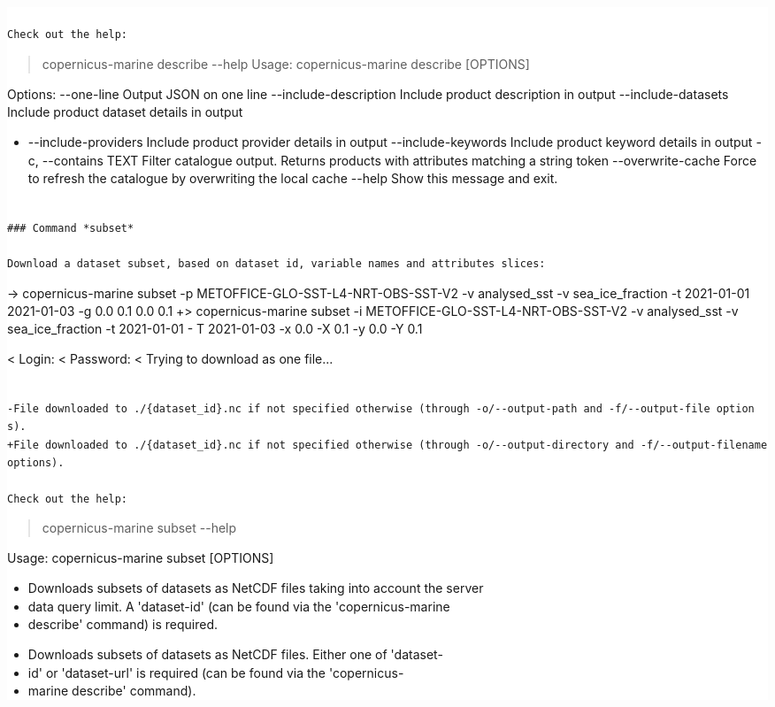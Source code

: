  ```
 
 Check out the help:
 
 ```
 > copernicus-marine describe --help
 Usage: copernicus-marine describe [OPTIONS]
 
 Options:
   --one-line             Output JSON on one line
   --include-description  Include product description in output
   --include-datasets     Include product dataset details in output
-  --include-providers    Include product provider details in output
   --include-keywords     Include product keyword details in output
   -c, --contains TEXT    Filter catalogue output. Returns products with
                          attributes matching a string token
   --overwrite-cache      Force to refresh the catalogue by overwriting the
                          local cache
   --help                 Show this message and exit.
 ```
 
 ### Command *subset*
 
 Download a dataset subset, based on dataset id, variable names and attributes slices:
 
 ```
-> copernicus-marine subset -p METOFFICE-GLO-SST-L4-NRT-OBS-SST-V2 -v analysed_sst -v sea_ice_fraction -t 2021-01-01 2021-01-03 -g 0.0 0.1 0.0 0.1
+> copernicus-marine subset -i METOFFICE-GLO-SST-L4-NRT-OBS-SST-V2 -v analysed_sst -v sea_ice_fraction -t 2021-01-01 - T 2021-01-03 -x 0.0 -X 0.1 -y 0.0 -Y 0.1
 
 < Login:
 < Password:
 < Trying to download as one file...
 ```
 
-File downloaded to ./{dataset_id}.nc if not specified otherwise (through -o/--output-path and -f/--output-file options).
+File downloaded to ./{dataset_id}.nc if not specified otherwise (through -o/--output-directory and -f/--output-filename options).
 
 Check out the help:
 
 ```
 > copernicus-marine subset --help
 
 Usage: copernicus-marine subset [OPTIONS]
 
-  Downloads subsets of datasets as NetCDF files taking into account the server
-  data query limit. A 'dataset-id' (can be found via the 'copernicus-marine
-  describe' command) is required.
+  Downloads subsets of datasets as NetCDF files.     Either one of 'dataset-
+  id' or 'dataset-url' is required     (can be found via the 'copernicus-
+  marine describe' command).
 